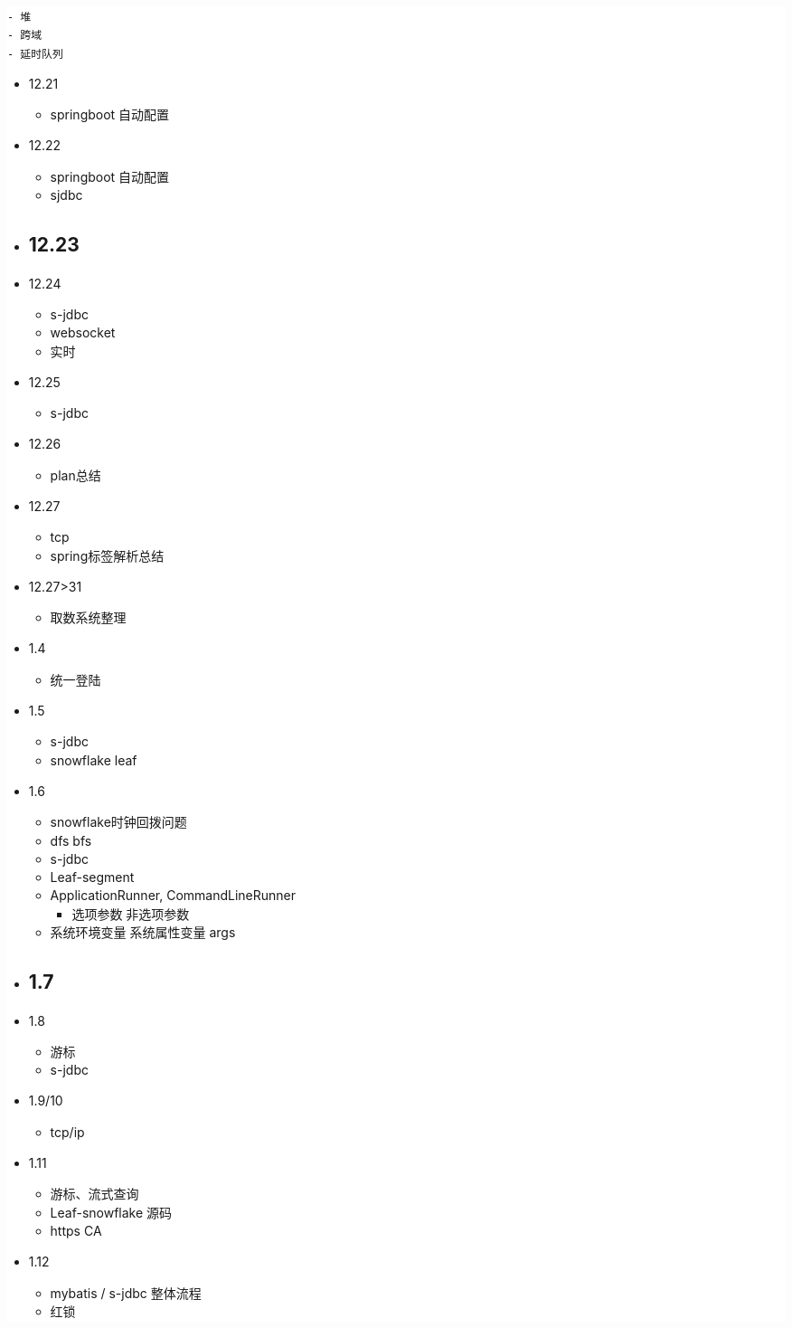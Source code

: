     - 堆
    - 跨域
    - 延时队列

- 12.21
    - springboot 自动配置
- 12.22
    - springboot 自动配置
    - sjdbc
- 12.23
    -
- 12.24
    - s-jdbc
    - websocket
    - 实时

- 12.25
    - s-jdbc
- 12.26
    - plan总结
- 12.27
    - tcp
    - spring标签解析总结

- 12.27>31
    - 取数系统整理
- 1.4
    - 统一登陆
- 1.5
    - s-jdbc
    - snowflake leaf
- 1.6
    - snowflake时钟回拨问题
    - dfs bfs
    - s-jdbc
    - Leaf-segment
    - ApplicationRunner, CommandLineRunner
        - 选项参数 非选项参数
    - 系统环境变量 系统属性变量 args
- 1.7
    -

- 1.8
    - 游标
    - s-jdbc

- 1.9/10
    - tcp/ip
- 1.11
    - 游标、流式查询
    - Leaf-snowflake 源码
    - https CA

- 1.12
    - mybatis / s-jdbc 整体流程
    - 红锁
